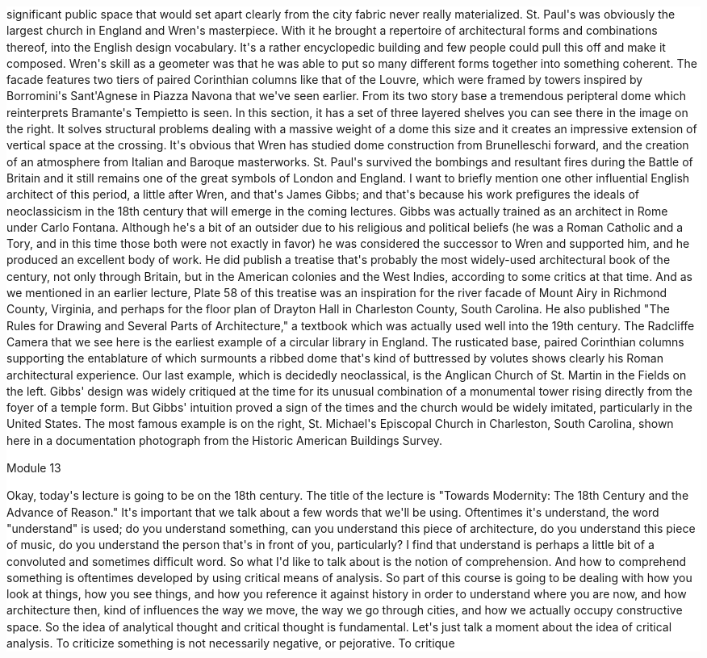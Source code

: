 significant public space that would set apart clearly from the city fabric
never really materialized. St. Paul's was obviously the largest church in
England and Wren's masterpiece. With it he brought a repertoire of
architectural forms and combinations thereof, into the English design
vocabulary. It's a rather encyclopedic building and few people could pull this
off and make it composed. Wren's skill as a geometer was that he was able to
put so many different forms together into something coherent. The facade
features two tiers of paired Corinthian columns like that of the Louvre, which
were framed by towers inspired by Borromini's Sant'Agnese in Piazza Navona that
we've seen earlier. From its two story base a tremendous peripteral dome which
reinterprets Bramante's Tempietto is seen. In this section, it has a set of
three layered shelves you can see there in the image on the right. It solves
structural problems dealing with a massive weight of a dome this size and it
creates an impressive extension of vertical space at the crossing. It's obvious
that Wren has studied dome construction from Brunelleschi forward, and the
creation of an atmosphere from Italian and Baroque masterworks. St. Paul's
survived the bombings and resultant fires during the Battle of Britain and it
still remains one of the great symbols of London and England. I want to briefly
mention one other influential English architect of this period, a little after
Wren, and that's James Gibbs; and that's because his work prefigures the ideals
of neoclassicism in the 18th century that will emerge in the coming lectures.
Gibbs was actually trained as an architect in Rome under Carlo Fontana.
Although he's a bit of an outsider due to his religious and political beliefs
(he was a Roman Catholic and a Tory, and in this time those both were not
exactly in favor) he was considered the successor to Wren and supported him,
and he produced an excellent body of work. He did publish a treatise that's
probably the most widely-used architectural book of the century, not only
through Britain, but in the American colonies and the West Indies, according to
some critics at that time. And as we mentioned in an earlier lecture, Plate 58
of this treatise was an inspiration for the river facade of Mount Airy in
Richmond County, Virginia, and perhaps for the floor plan of Drayton Hall in
Charleston County, South Carolina. He also published "The Rules for Drawing and
Several Parts of Architecture," a textbook which was actually used well into
the 19th century. The Radcliffe Camera that we see here is the earliest example
of a circular library in England. The rusticated base, paired Corinthian
columns supporting the entablature of which surmounts a ribbed dome that's kind
of buttressed by volutes shows clearly his Roman architectural experience. Our
last example, which is decidedly neoclassical, is the Anglican Church of St.
Martin in the Fields on the left. Gibbs' design was widely critiqued at the
time for its unusual combination of a monumental tower rising directly from the
foyer of a temple form. But Gibbs' intuition proved a sign of the times and the
church would be widely imitated, particularly in the United States. The most
famous example is on the right, St. Michael's Episcopal Church in Charleston,
South Carolina, shown here in a documentation photograph from the Historic
American Buildings Survey.

Module 13

Okay, today's lecture is going to be on the 18th century. The title of the
lecture is "Towards Modernity: The 18th Century and the Advance of Reason."
It's important that we talk about a few words that we'll be using. Oftentimes
it's understand, the word "understand" is used; do you understand something,
can you understand this piece of architecture, do you understand this piece of
music, do you understand the person that's in front of you, particularly? I
find that understand is perhaps a little bit of a convoluted and sometimes
difficult word. So what I'd like to talk about is the notion of comprehension.
And how to comprehend something is oftentimes developed by using critical means
of analysis. So part of this course is going to be dealing with how you look at
things, how you see things, and how you reference it against history in order
to understand where you are now, and how architecture then, kind of influences
the way we move, the way we go through cities, and how we actually occupy
constructive space. So the idea of analytical thought and critical thought is
fundamental. Let's just talk a moment about the idea of critical analysis. To
criticize something is not necessarily negative, or pejorative. To critique